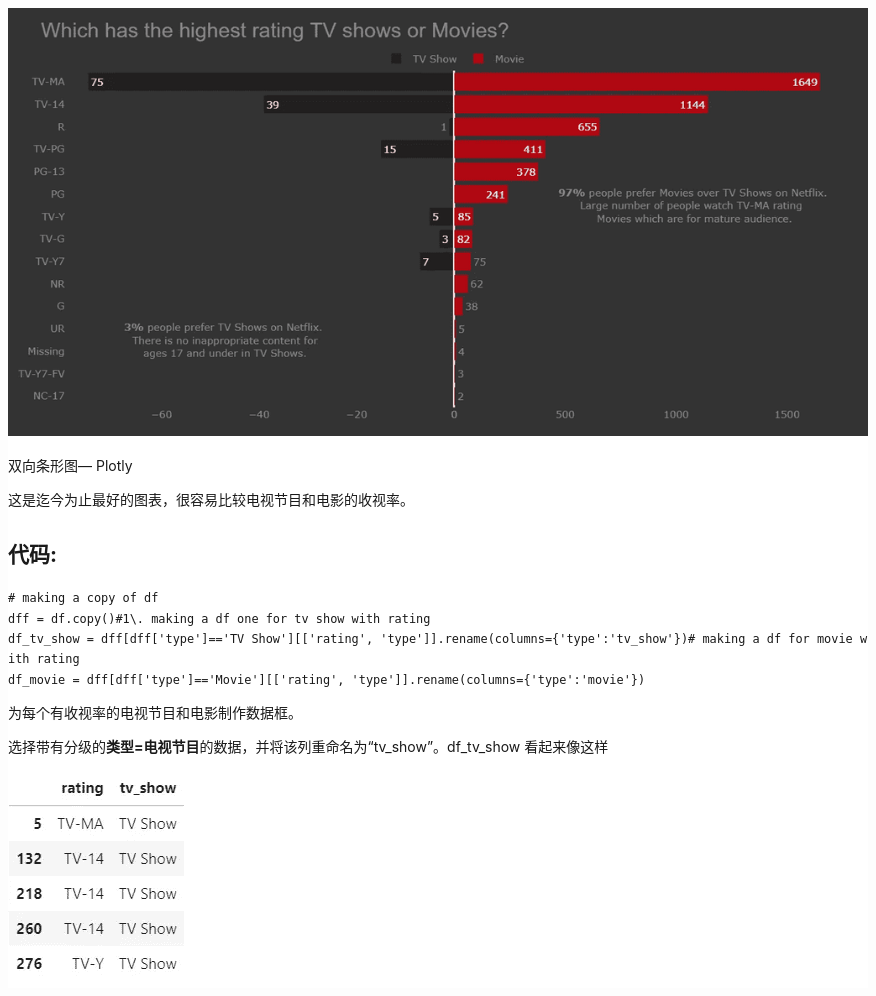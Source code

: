 ![](img/b6044fee5c6b75ba6056eb966f109dca.png)

双向条形图— Plotly

这是迄今为止最好的图表，很容易比较电视节目和电影的收视率。

## 代码:

```
# making a copy of df
dff = df.copy()#1\. making a df one for tv show with rating
df_tv_show = dff[dff['type']=='TV Show'][['rating', 'type']].rename(columns={'type':'tv_show'})# making a df for movie with rating
df_movie = dff[dff['type']=='Movie'][['rating', 'type']].rename(columns={'type':'movie'})
```

为每个有收视率的电视节目和电影制作数据框。

选择带有分级的**类型=电视节目**的数据，并将该列重命名为“tv_show”。df_tv_show 看起来像这样

![](img/41310fa6f9bc0ff803260d6ad8e4c2e0.png)
